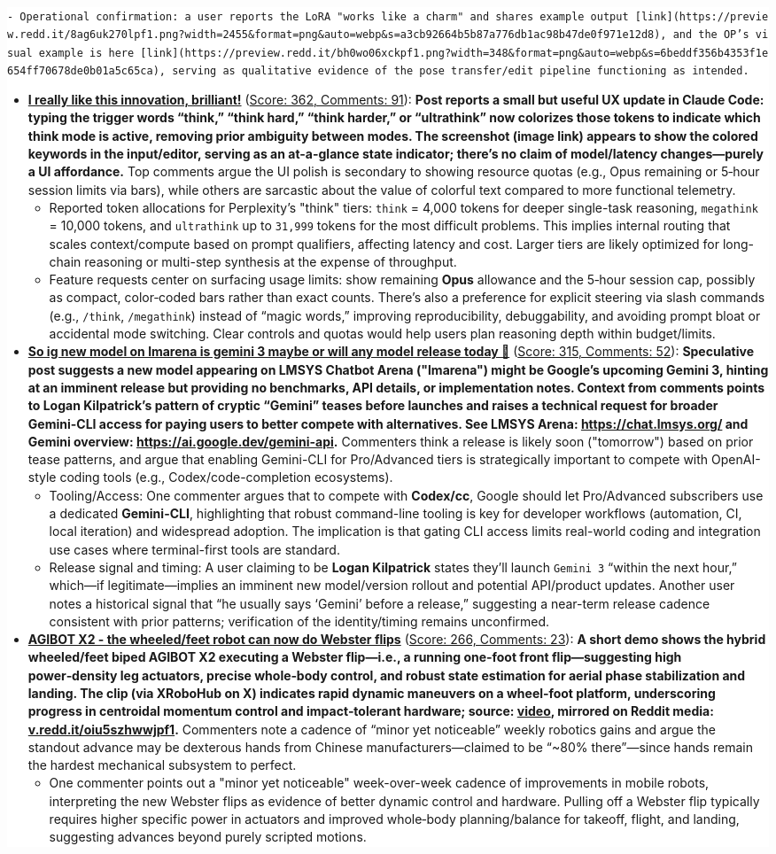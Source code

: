     - Operational confirmation: a user reports the LoRA "works like a charm" and shares example output [link](https://preview.redd.it/8ag6uk270lpf1.png?width=2455&format=png&auto=webp&s=a3cb92664b5b87a776db1ac98b47de0f971e12d8), and the OP’s visual example is here [link](https://preview.redd.it/bh0wo06xckpf1.png?width=348&format=png&auto=webp&s=6beddf356b4353f1e654ff70678de0b01a5c65ca), serving as qualitative evidence of the pose transfer/edit pipeline functioning as intended.
- [**I really like this innovation, brilliant!**](https://i.redd.it/uob29b6vrhpf1.png) ([Score: 362, Comments: 91](https://www.reddit.com/r/ClaudeAI/comments/1nicdg4/i_really_like_this_innovation_brilliant/)): **Post reports a small but useful UX update in Claude Code: typing the trigger words “think,” “think hard,” “think harder,” or “ultrathink” now colorizes those tokens to indicate which think mode is active, removing prior ambiguity between modes. The screenshot (image link) appears to show the colored keywords in the input/editor, serving as an at-a-glance state indicator; there’s no claim of model/latency changes—purely a UI affordance.** Top comments argue the UI polish is secondary to showing resource quotas (e.g., Opus remaining or 5‑hour session limits via bars), while others are sarcastic about the value of colorful text compared to more functional telemetry.
    - Reported token allocations for Perplexity’s "think" tiers: `think` = 4,000 tokens for deeper single-task reasoning, `megathink` = 10,000 tokens, and `ultrathink` up to `31,999` tokens for the most difficult problems. This implies internal routing that scales context/compute based on prompt qualifiers, affecting latency and cost. Larger tiers are likely optimized for long-chain reasoning or multi-step synthesis at the expense of throughput.
    - Feature requests center on surfacing usage limits: show remaining **Opus** allowance and the 5‑hour session cap, possibly as compact, color‑coded bars rather than exact counts. There’s also a preference for explicit steering via slash commands (e.g., `/think`, `/megathink`) instead of “magic words,” improving reproducibility, debuggability, and avoiding prompt bloat or accidental mode switching. Clear controls and quotas would help users plan reasoning depth within budget/limits.
- [**So ig new model on lmarena is gemini 3 maybe or will any model release today 🤔**](https://i.redd.it/h4us4pn0sfpf1.png) ([Score: 315, Comments: 52](https://www.reddit.com/r/Bard/comments/1ni5cbc/so_ig_new_model_on_lmarena_is_gemini_3_maybe_or/)): **Speculative post suggests a new model appearing on LMSYS Chatbot Arena ("lmarena") might be Google’s upcoming Gemini 3, hinting at an imminent release but providing no benchmarks, API details, or implementation notes. Context from comments points to Logan Kilpatrick’s pattern of cryptic “Gemini” teases before launches and raises a technical request for broader Gemini-CLI access for paying users to better compete with alternatives. See LMSYS Arena: https://chat.lmsys.org/ and Gemini overview: https://ai.google.dev/gemini-api.** Commenters think a release is likely soon ("tomorrow") based on prior tease patterns, and argue that enabling Gemini-CLI for Pro/Advanced tiers is strategically important to compete with OpenAI-style coding tools (e.g., Codex/code-completion ecosystems).
    - Tooling/Access: One commenter argues that to compete with **Codex/cc**, Google should let Pro/Advanced subscribers use a dedicated **Gemini-CLI**, highlighting that robust command-line tooling is key for developer workflows (automation, CI, local iteration) and widespread adoption. The implication is that gating CLI access limits real-world coding and integration use cases where terminal-first tools are standard.
    - Release signal and timing: A user claiming to be **Logan Kilpatrick** states they’ll launch `Gemini 3` “within the next hour,” which—if legitimate—implies an imminent new model/version rollout and potential API/product updates. Another user notes a historical signal that “he usually says ‘Gemini’ before a release,” suggesting a near-term release cadence consistent with prior patterns; verification of the identity/timing remains unconfirmed.
- [**AGIBOT X2 - the wheeled/feet robot can now do Webster flips**](https://v.redd.it/oiu5szhwwjpf1) ([Score: 266, Comments: 23](https://www.reddit.com/r/singularity/comments/1niltre/agibot_x2_the_wheeledfeet_robot_can_now_do/)): **A short demo shows the hybrid wheeled/feet biped AGIBOT X2 executing a Webster flip—i.e., a running one‑foot front flip—suggesting high power‑density leg actuators, precise whole‑body control, and robust state estimation for aerial phase stabilization and landing. The clip (via XRoboHub on X) indicates rapid dynamic maneuvers on a wheel‑foot platform, underscoring progress in centroidal momentum control and impact‑tolerant hardware; source: [video](https://x.com/XRoboHub/status/1967963381778043116), mirrored on Reddit media: [v.redd.it/oiu5szhwwjpf1](https://v.redd.it/oiu5szhwwjpf1).** Commenters note a cadence of “minor yet noticeable” weekly robotics gains and argue the standout advance may be dexterous hands from Chinese manufacturers—claimed to be “~80% there”—since hands remain the hardest mechanical subsystem to perfect.
    - One commenter points out a "minor yet noticeable" week-over-week cadence of improvements in mobile robots, interpreting the new Webster flips as evidence of better dynamic control and hardware. Pulling off a Webster flip typically requires higher specific power in actuators and improved whole‑body planning/balance for takeoff, flight, and landing, suggesting advances beyond purely scripted motions.